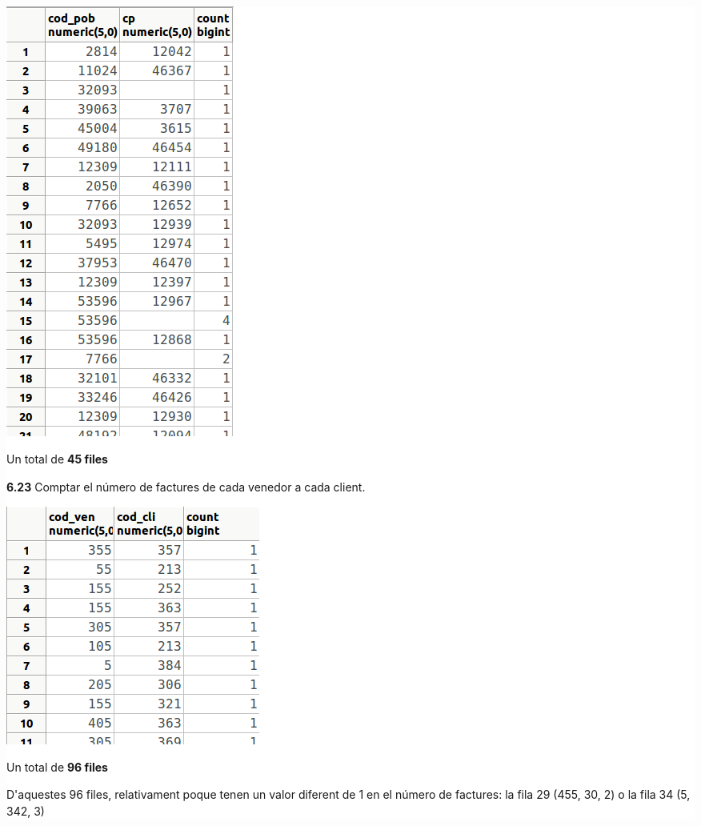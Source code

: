 ![](Ex_6_22.png)

Un total de **45 files**

**6.23** Comptar el número de factures de cada venedor a cada client.

![](Ex_6_23.png)

Un total de **96 files**

D'aquestes 96 files, relativament poque tenen un valor diferent de 1 en el
número de factures: la fila 29 (455, 30, 2) o la fila 34 (5, 342, 3)
